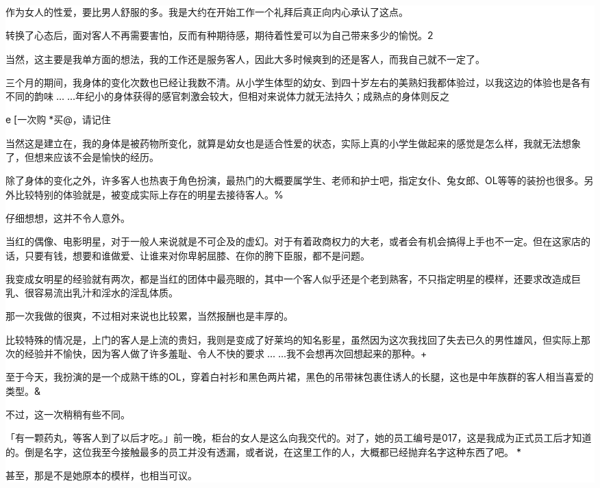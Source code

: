 

作为女人的性爱，要比男人舒服的多。我是大约在开始工作一个礼拜后真正向内心承认了这点。



转换了心态后，面对客人不再需要害怕，反而有种期待感，期待着性爱可以为自己带来多少的愉悦。2



当然，这主要是我单方面的想法，我的工作还是服务客人，因此大多时候爽到的还是客人，而我自己就不一定了。



三个月的期间，我身体的变化次数也已经让我数不清。从小学生体型的幼女、到四十岁左右的美熟妇我都体验过，以我这边的体验也是各有不同的韵味 ... ...年纪小的身体获得的感官刺激会较大，但相对来说体力就无法持久；成熟点的身体则反之

e [一次购 *买@，请记住





当然这是建立在，我的身体是被药物所变化，就算是幼女也是适合性爱的状态，实际上真的小学生做起来的感觉是怎么样，我就无法想象了，但想来应该不会是愉快的经历。





除了身体的变化之外，许多客人也热衷于角色扮演，最热门的大概要属学生、老师和护士吧，指定女仆、兔女郎、OL等等的装扮也很多。另外比较特别的体验就是，被变成实际上存在的明星去接待客人。%





仔细想想，这并不令人意外。



 



当红的偶像、电影明星，对于一般人来说就是不可企及的虚幻。对于有着政商权力的大老，或者会有机会搞得上手也不一定。但在这家店的话，只要有钱，想要和谁做爱、让谁来对你卑躬屈膝、在你的胯下臣服，都不是问题。



我变成女明星的经验就有两次，都是当红的团体中最亮眼的，其中一个客人似乎还是个老到熟客，不只指定明星的模样，还要求改造成巨乳、很容易流出乳汁和淫水的淫乱体质。





那一次我做的很爽，不过相对来说也比较累，当然报酬也是丰厚的。



比较特殊的情况是，上门的客人是上流的贵妇，我则是变成了好莱坞的知名影星，虽然因为这次我找回了失去已久的男性雄风，但实际上那次的经验并不愉快，因为客人做了许多羞耻、令人不快的要求 ... ...我不会想再次回想起来的那种。+



至于今天，我扮演的是一个成熟干练的OL，穿着白衬衫和黑色两片裙，黑色的吊带袜包裹住诱人的长腿，这也是中年族群的客人相当喜爱的类型。&



不过，这一次稍稍有些不同。



「有一颗药丸，等客人到了以后才吃。」前一晚，柜台的女人是这么向我交代的。对了，她的员工编号是017，这是我成为正式员工后才知道的。倒是名字，这位我至今接触最多的员工并没有透漏，或者说，在这里工作的人，大概都已经抛弃名字这种东西了吧。 *



甚至，那是不是她原本的模样，也相当可议。
